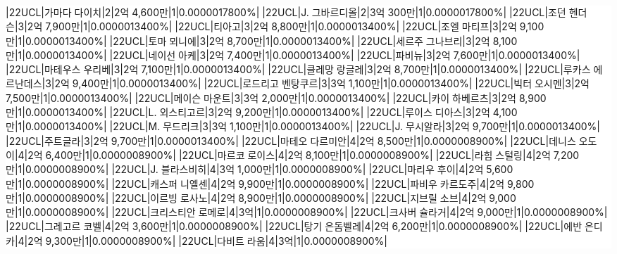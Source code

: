 |22UCL|가마다 다이치|2|2억 4,600만|1|0.0000017800%|
|22UCL|J. 그바르디올|2|3억 300만|1|0.0000017800%|
|22UCL|조던 헨더슨|3|2억 7,900만|1|0.0000013400%|
|22UCL|티아고|3|2억 8,800만|1|0.0000013400%|
|22UCL|조엘 마티프|3|2억 9,100만|1|0.0000013400%|
|22UCL|토마 뫼니에|3|2억 8,700만|1|0.0000013400%|
|22UCL|세르주 그나브리|3|2억 8,100만|1|0.0000013400%|
|22UCL|네이선 아케|3|2억 7,400만|1|0.0000013400%|
|22UCL|파비뉴|3|2억 7,600만|1|0.0000013400%|
|22UCL|마테우스 우리베|3|2억 7,100만|1|0.0000013400%|
|22UCL|클레망 랑글레|3|2억 8,700만|1|0.0000013400%|
|22UCL|루카스 에르난데스|3|2억 9,400만|1|0.0000013400%|
|22UCL|로드리고 벤탕쿠르|3|3억 1,100만|1|0.0000013400%|
|22UCL|빅터 오시멘|3|2억 7,500만|1|0.0000013400%|
|22UCL|메이슨 마운트|3|3억 2,000만|1|0.0000013400%|
|22UCL|카이 하베르츠|3|2억 8,900만|1|0.0000013400%|
|22UCL|L. 외스티고르|3|2억 9,200만|1|0.0000013400%|
|22UCL|루이스 디아스|3|2억 4,100만|1|0.0000013400%|
|22UCL|M. 무드리크|3|3억 1,100만|1|0.0000013400%|
|22UCL|J. 무시알라|3|2억 9,700만|1|0.0000013400%|
|22UCL|주트글라|3|2억 9,700만|1|0.0000013400%|
|22UCL|마테오 다르미안|4|2억 8,500만|1|0.0000008900%|
|22UCL|데니스 오도이|4|2억 6,400만|1|0.0000008900%|
|22UCL|마르코 로이스|4|2억 8,100만|1|0.0000008900%|
|22UCL|라힘 스털링|4|2억 7,200만|1|0.0000008900%|
|22UCL|J. 블라스비히|4|3억 1,000만|1|0.0000008900%|
|22UCL|마리우 후이|4|2억 5,600만|1|0.0000008900%|
|22UCL|캐스퍼 니엘센|4|2억 9,900만|1|0.0000008900%|
|22UCL|파비우 카르도주|4|2억 9,800만|1|0.0000008900%|
|22UCL|이르빙 로사노|4|2억 8,900만|1|0.0000008900%|
|22UCL|지브릴 소브|4|2억 9,000만|1|0.0000008900%|
|22UCL|크리스티안 로메로|4|3억|1|0.0000008900%|
|22UCL|크사버 슐라거|4|2억 9,000만|1|0.0000008900%|
|22UCL|그레고르 코벨|4|2억 3,600만|1|0.0000008900%|
|22UCL|탕기 은돔벨레|4|2억 6,200만|1|0.0000008900%|
|22UCL|에반 은디카|4|2억 9,300만|1|0.0000008900%|
|22UCL|다비트 라움|4|3억|1|0.0000008900%|